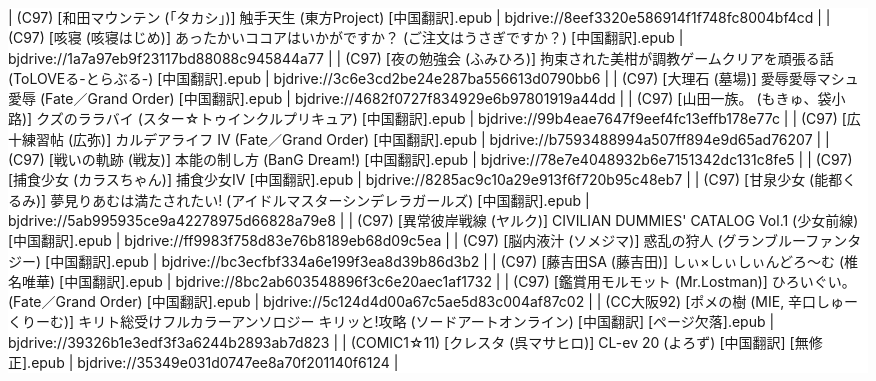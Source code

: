 | (C97) [和田マウンテン (「タカシ」)] 触手天生 (東方Project) [中国翻訳].epub | bjdrive://8eef3320e586914f1f748fc8004bf4cd |
| (C97) [咳寝 (咳寝はじめ)] あったかいココアはいかがですか？ (ご注文はうさぎですか？) [中国翻訳].epub | bjdrive://1a7a97eb9f23117bd88088c945844a77 |
| (C97) [夜の勉強会 (ふみひろ)] 拘束された美柑が調教ゲームクリアを頑張る話 (ToLOVEる-とらぶる-) [中国翻訳].epub | bjdrive://3c6e3cd2be24e287ba556613d0790bb6 |
| (C97) [大理石 (墓場)] 愛辱愛辱マシュ愛辱 (Fate／Grand Order) [中国翻訳].epub | bjdrive://4682f0727f834929e6b97801919a44dd |
| (C97) [山田一族。 (もきゅ、袋小路)] クズのララバイ (スター☆トゥインクルプリキュア) [中国翻訳].epub | bjdrive://99b4eae7647f9eef4fc13effb178e77c |
| (C97) [広十練習帖 (広弥)] カルデアライフ IV (Fate／Grand Order) [中国翻訳].epub | bjdrive://b7593488994a507ff894e9d65ad76207 |
| (C97) [戦いの軌跡 (戦友)] 本能の制し方 (BanG Dream!) [中国翻訳].epub | bjdrive://78e7e4048932b6e7151342dc131c8fe5 |
| (C97) [捕食少女 (カラスちゃん)] 捕食少女IV [中国翻訳].epub | bjdrive://8285ac9c10a29e913f6f720b95c48eb7 |
| (C97) [甘泉少女 (能都くるみ)] 夢見りあむは満たされたい! (アイドルマスターシンデレラガールズ) [中国翻訳].epub | bjdrive://5ab995935ce9a42278975d66828a79e8 |
| (C97) [異常彼岸戦線 (ヤルク)] CIVILIAN DUMMIES' CATALOG Vol.1 (少女前線)[中国翻訳].epub | bjdrive://ff9983f758d83e76b8189eb68d09c5ea |
| (C97) [脳内液汁 (ソメジマ)] 惑乱の狩人 (グランブルーファンタジー) [中国翻訳].epub | bjdrive://bc3ecfbf334a6e199f3ea8d39b86d3b2 |
| (C97) [藤吉田SA (藤吉田)] しぃ×しぃしぃんどろ～む (椎名唯華) [中国翻訳].epub | bjdrive://8bc2ab603548896f3c6e20aec1af1732 |
| (C97) [鑑賞用モルモット (Mr.Lostman)] ひろいぐい。 (Fate／Grand Order) [中国翻訳].epub | bjdrive://5c124d4d00a67c5ae5d83c004af87c02 |
| (CC大阪92) [ポメの樹 (MIE, 辛口しゅーくりーむ)] キリト総受けフルカラーアンソロジー キリッと!攻略 (ソードアートオンライン) [中国翻訳] [ページ欠落].epub | bjdrive://39326b1e3edf3f3a6244b2893ab7d823 |
| (COMIC1☆11) [クレスタ (呉マサヒロ)] CL-ev 20 (よろず) [中国翻訳] [無修正].epub | bjdrive://35349e031d0747ee8a70f201140f6124 |
